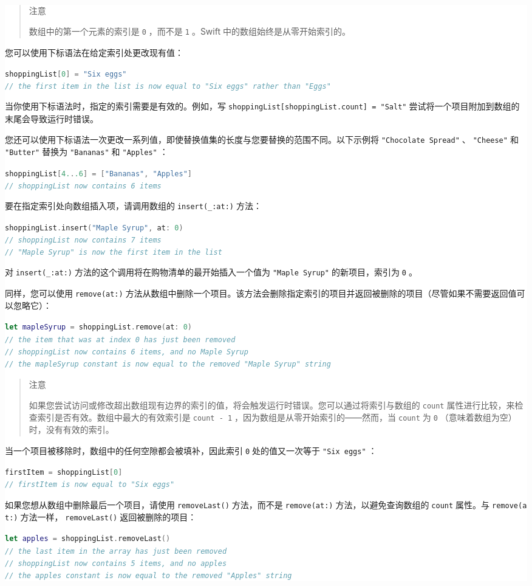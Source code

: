 > 注意
>
> 数组中的第一个元素的索引是 `0` ，而不是 `1` 。Swift 中的数组始终是从零开始索引的。

您可以使用下标语法在给定索引处更改现有值：

```swift
shoppingList[0] = "Six eggs"
// the first item in the list is now equal to "Six eggs" rather than "Eggs"
```

当你使用下标语法时，指定的索引需要是有效的。例如，写 `shoppingList[shoppingList.count] = "Salt"` 尝试将一个项目附加到数组的末尾会导致运行时错误。

您还可以使用下标语法一次更改一系列值，即使替换值集的长度与您要替换的范围不同。以下示例将 `"Chocolate Spread"` 、 `"Cheese"` 和 `"Butter"` 替换为 `"Bananas"` 和 `"Apples"` ：

```swift
shoppingList[4...6] = ["Bananas", "Apples"]
// shoppingList now contains 6 items
```

要在指定索引处向数组插入项，请调用数组的 `insert(_:at:)` 方法：

```swift
shoppingList.insert("Maple Syrup", at: 0)
// shoppingList now contains 7 items
// "Maple Syrup" is now the first item in the list
```

对 `insert(_:at:)` 方法的这个调用将在购物清单的最开始插入一个值为 `"Maple Syrup"` 的新项目，索引为 `0` 。

同样，您可以使用 `remove(at:)` 方法从数组中删除一个项目。该方法会删除指定索引的项目并返回被删除的项目（尽管如果不需要返回值可以忽略它）：

```swift
let mapleSyrup = shoppingList.remove(at: 0)
// the item that was at index 0 has just been removed
// shoppingList now contains 6 items, and no Maple Syrup
// the mapleSyrup constant is now equal to the removed "Maple Syrup" string
```

> 注意
>
> 如果您尝试访问或修改超出数组现有边界的索引的值，将会触发运行时错误。您可以通过将索引与数组的 `count` 属性进行比较，来检查索引是否有效。数组中最大的有效索引是 `count - 1` ，因为数组是从零开始索引的——然而，当 `count` 为 `0` （意味着数组为空）时，没有有效的索引。

当一个项目被移除时，数组中的任何空隙都会被填补，因此索引 `0` 处的值又一次等于 `"Six eggs"` ：

```swift
firstItem = shoppingList[0]
// firstItem is now equal to "Six eggs"
```

如果您想从数组中删除最后一个项目，请使用 `removeLast()` 方法，而不是 `remove(at:)` 方法，以避免查询数组的 `count` 属性。与 `remove(at:)` 方法一样， `removeLast()` 返回被删除的项目：

```swift
let apples = shoppingList.removeLast()
// the last item in the array has just been removed
// shoppingList now contains 5 items, and no apples
// the apples constant is now equal to the removed "Apples" string
```
